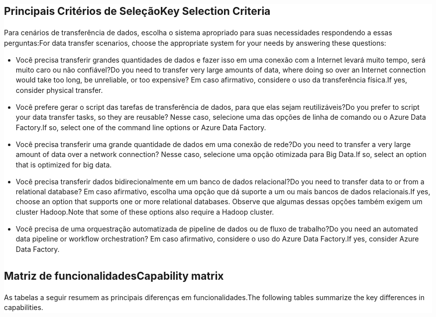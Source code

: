 ## <a name="key-selection-criteria"></a><span data-ttu-id="3ae2f-168">Principais Critérios de Seleção</span><span class="sxs-lookup"><span data-stu-id="3ae2f-168">Key Selection Criteria</span></span>

<span data-ttu-id="3ae2f-169">Para cenários de transferência de dados, escolha o sistema apropriado para suas necessidades respondendo a essas perguntas:</span><span class="sxs-lookup"><span data-stu-id="3ae2f-169">For data transfer scenarios, choose the appropriate system for your needs by answering these questions:</span></span>

- <span data-ttu-id="3ae2f-170">Você precisa transferir grandes quantidades de dados e fazer isso em uma conexão com a Internet levará muito tempo, será muito caro ou não confiável?</span><span class="sxs-lookup"><span data-stu-id="3ae2f-170">Do you need to transfer very large amounts of data, where doing so over an Internet connection would take too long, be unreliable, or too expensive?</span></span> <span data-ttu-id="3ae2f-171">Em caso afirmativo, considere o uso da transferência física.</span><span class="sxs-lookup"><span data-stu-id="3ae2f-171">If yes, consider physical transfer.</span></span>

- <span data-ttu-id="3ae2f-172">Você prefere gerar o script das tarefas de transferência de dados, para que elas sejam reutilizáveis?</span><span class="sxs-lookup"><span data-stu-id="3ae2f-172">Do you prefer to script your data transfer tasks, so they are reusable?</span></span> <span data-ttu-id="3ae2f-173">Nesse caso, selecione uma das opções de linha de comando ou o Azure Data Factory.</span><span class="sxs-lookup"><span data-stu-id="3ae2f-173">If so, select one of the command line options or Azure Data Factory.</span></span>

- <span data-ttu-id="3ae2f-174">Você precisa transferir uma grande quantidade de dados em uma conexão de rede?</span><span class="sxs-lookup"><span data-stu-id="3ae2f-174">Do you need to transfer a very large amount of data over a network connection?</span></span> <span data-ttu-id="3ae2f-175">Nesse caso, selecione uma opção otimizada para Big Data.</span><span class="sxs-lookup"><span data-stu-id="3ae2f-175">If so, select an option that is optimized for big data.</span></span>

- <span data-ttu-id="3ae2f-176">Você precisa transferir dados bidirecionalmente em um banco de dados relacional?</span><span class="sxs-lookup"><span data-stu-id="3ae2f-176">Do you need to transfer data to or from a relational database?</span></span> <span data-ttu-id="3ae2f-177">Em caso afirmativo, escolha uma opção que dá suporte a um ou mais bancos de dados relacionais.</span><span class="sxs-lookup"><span data-stu-id="3ae2f-177">If yes, choose an option that supports one or more relational databases.</span></span> <span data-ttu-id="3ae2f-178">Observe que algumas dessas opções também exigem um cluster Hadoop.</span><span class="sxs-lookup"><span data-stu-id="3ae2f-178">Note that some of these options also require a Hadoop cluster.</span></span>

- <span data-ttu-id="3ae2f-179">Você precisa de uma orquestração automatizada de pipeline de dados ou de fluxo de trabalho?</span><span class="sxs-lookup"><span data-stu-id="3ae2f-179">Do you need an automated data pipeline or workflow orchestration?</span></span> <span data-ttu-id="3ae2f-180">Em caso afirmativo, considere o uso do Azure Data Factory.</span><span class="sxs-lookup"><span data-stu-id="3ae2f-180">If yes, consider Azure Data Factory.</span></span>

## <a name="capability-matrix"></a><span data-ttu-id="3ae2f-181">Matriz de funcionalidades</span><span class="sxs-lookup"><span data-stu-id="3ae2f-181">Capability matrix</span></span>

<span data-ttu-id="3ae2f-182">As tabelas a seguir resumem as principais diferenças em funcionalidades.</span><span class="sxs-lookup"><span data-stu-id="3ae2f-182">The following tables summarize the key differences in capabilities.</span></span>

